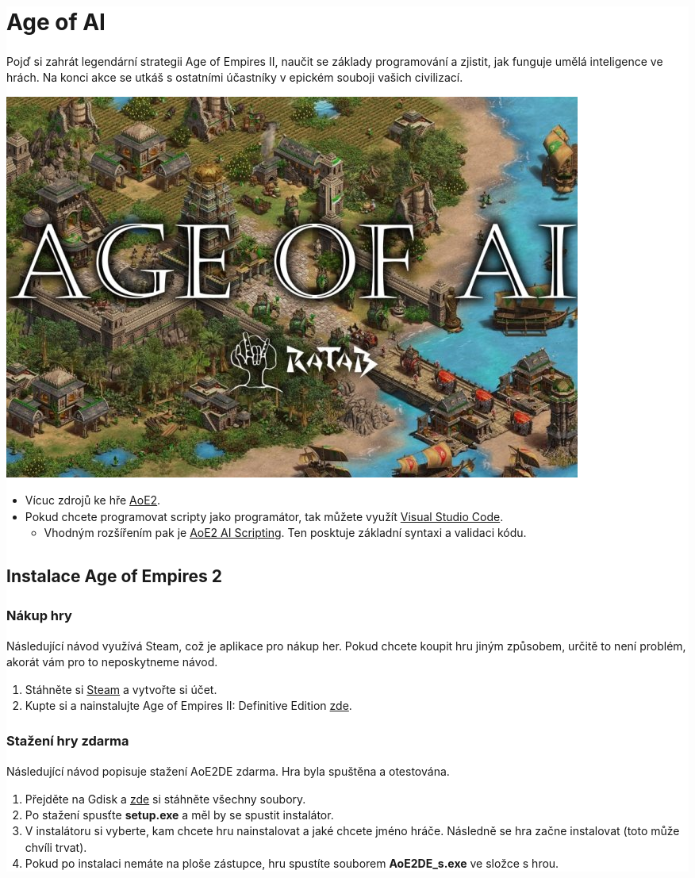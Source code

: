 # Age of AI 
Pojď si zahrát legendární strategii Age of Empires II, naučit se základy programování a zjistit, jak funguje umělá inteligence ve hrách. Na konci akce se utkáš s ostatními účastníky v epickém souboji vašich civilizací.

![Age of AI](./assets/Age_of_AI.jpeg)

- Vícuc zdrojů ke hře [AoE2](AoEIIDE.md).
- Pokud chcete programovat scripty jako programátor, tak můžete využít [Visual Studio Code](https://code.visualstudio.com/).
  - Vhodným rozšířením pak je [AoE2 AI Scripting](https://marketplace.visualstudio.com/items?itemName=knightthyme-tools.aoe2-aiscript). Ten posktuje základní syntaxi a validaci kódu.

## Instalace Age of Empires 2
### Nákup hry
Následující návod využívá Steam, což je aplikace pro nákup her. Pokud chcete koupit hru jiným způsobem, určitě to není problém, akorát vám pro to neposkytneme návod.
1. Stáhněte si [Steam](https://store.steampowered.com/) a vytvořte si účet.
2. Kupte si a nainstalujte Age of Empires II: Definitive Edition [zde](https://store.steampowered.com/app/813780/Age_of_Empires_II_Definitive_Edition/). 

### Stažení hry zdarma
Následující návod popisuje stažení AoE2DE zdarma. Hra byla spuštěna a otestována.
1. Přejděte na Gdisk a [zde](https://drive.google.com/drive/u/0/folders/1WKGA7OnnRUz7ya-XofJ8zOaSWMMdijAL) si stáhněte všechny soubory.
2. Po stažení spusťte **setup.exe** a měl by se spustit instalátor.
3. V instalátoru si vyberte, kam chcete hru nainstalovat a jaké chcete jméno hráče. Následně se hra začne instalovat (toto může chvíli trvat).
4. Pokud po instalaci nemáte na ploše zástupce, hru spustíte souborem **AoE2DE_s.exe** ve složce s hrou.

